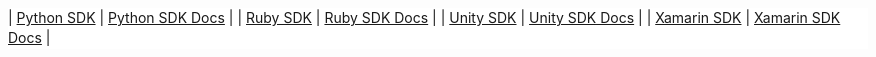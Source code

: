 | [Python SDK](https://github.com/dialogflow/dialogflow-python-client) | [Python SDK Docs](https://github.com/dialogflow/dialogflow-python-client#apiai-python-sdk-for-apiai-httpapiai_) |
| [Ruby SDK](https://github.com/dialogflow/dialogflow-ruby-client) | [Ruby SDK Docs](https://github.com/dialogflow/dialogflow-ruby-client#the-apiai-ruby-gem) |
| [Unity SDK](https://github.com/dialogflow/dialogflow-unity-client) | [Unity SDK Docs](https://github.com/dialogflow/dialogflow-unity-client#apiai-unity-plugin) |
| [Xamarin SDK](https://github.com/dialogflow/dialogflow-xamarin-client) | [Xamarin SDK Docs](https://github.com/dialogflow/dialogflow-xamarin-client#api-ai-xamarin) |
